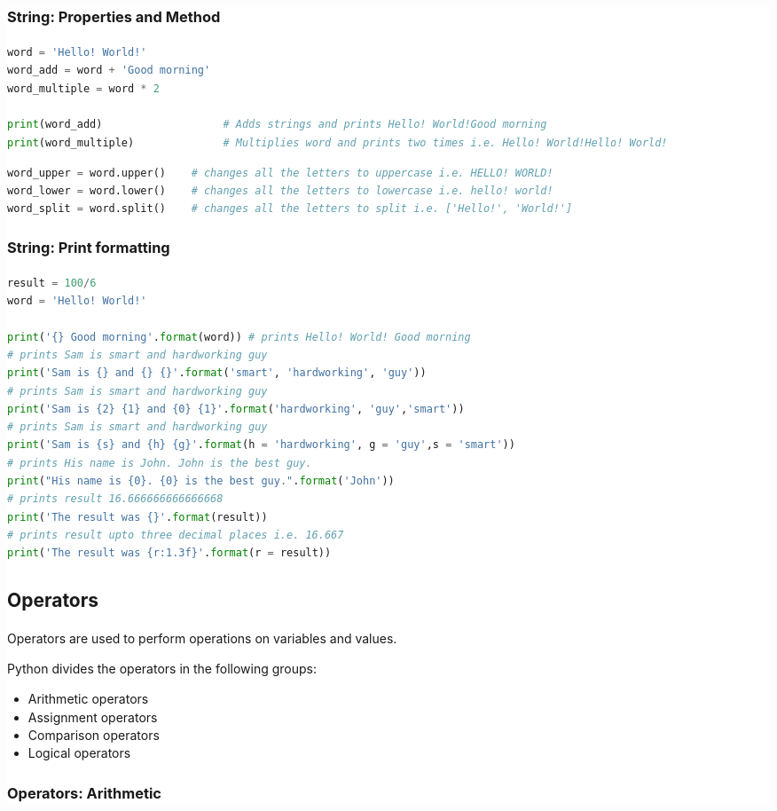 
###  String: Properties and Method


```python
word = 'Hello! World!'
word_add = word + 'Good morning'
word_multiple = word * 2

print(word_add)                   # Adds strings and prints Hello! World!Good morning
print(word_multiple)              # Multiplies word and prints two times i.e. Hello! World!Hello! World!
```


```python
word_upper = word.upper()    # changes all the letters to uppercase i.e. HELLO! WORLD!
word_lower = word.lower()    # changes all the letters to lowercase i.e. hello! world!
word_split = word.split()    # changes all the letters to split i.e. ['Hello!', 'World!']
```

### String: Print formatting 


```python
result = 100/6
word = 'Hello! World!'

print('{} Good morning'.format(word)) # prints Hello! World! Good morning
# prints Sam is smart and hardworking guy
print('Sam is {} and {} {}'.format('smart', 'hardworking', 'guy')) 
# prints Sam is smart and hardworking guy                                 
print('Sam is {2} {1} and {0} {1}'.format('hardworking', 'guy','smart')) 
# prints Sam is smart and hardworking guy                                  
print('Sam is {s} and {h} {g}'.format(h = 'hardworking', g = 'guy',s = 'smart')) 
# prints His name is John. John is the best guy.                              
print("His name is {0}. {0} is the best guy.".format('John'))
# prints result 16.666666666666668                                    
print('The result was {}'.format(result)) 
# prints result upto three decimal places i.e. 16.667                                  
print('The result was {r:1.3f}'.format(r = result))                                    
```

## Operators

Operators are used to perform operations on variables and values.

Python divides the operators in the following groups:

- Arithmetic operators
- Assignment operators
- Comparison operators
- Logical operators
 

### Operators: Arithmetic 
